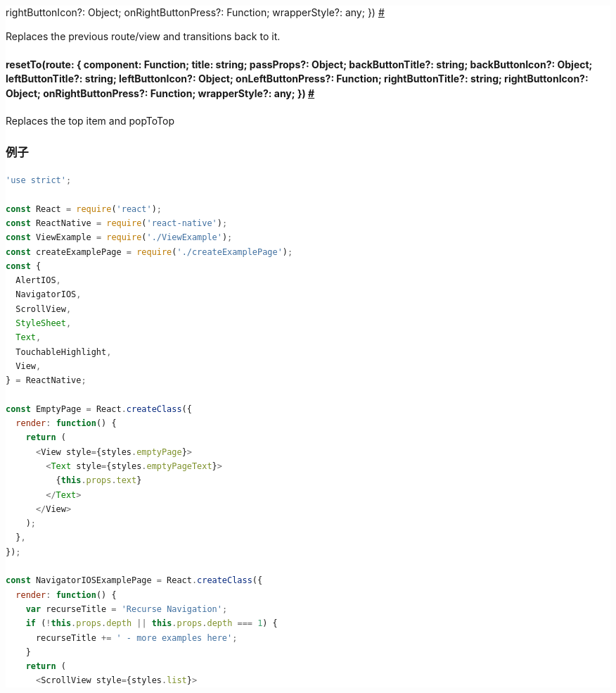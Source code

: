   rightButtonIcon?: Object;
  onRightButtonPress?: Function;
  wrapperStyle?: any;
})</span> <a class="hash-link" href="#replacepreviousandpop">#</a></h4>
        <div><p>Replaces the previous route/view and transitions back to it.</p></div>
    </div>
    <div class="prop"><h4 class="propTitle"><a class="anchor" name="resetto"></a>resetTo<span class="propType">(route: {
  component: Function;
  title: string;
  passProps?: Object;
  backButtonTitle?: string;
  backButtonIcon?: Object;
  leftButtonTitle?: string;
  leftButtonIcon?: Object;
  onLeftButtonPress?: Function;
  rightButtonTitle?: string;
  rightButtonIcon?: Object;
  onRightButtonPress?: Function;
  wrapperStyle?: any;
})</span> <a class="hash-link" href="#resetto">#</a></h4>
        <div><p>Replaces the top item and popToTop</p></div>
    </div>
</div>

### 例子

```javascript
'use strict';

const React = require('react');
const ReactNative = require('react-native');
const ViewExample = require('./ViewExample');
const createExamplePage = require('./createExamplePage');
const {
  AlertIOS,
  NavigatorIOS,
  ScrollView,
  StyleSheet,
  Text,
  TouchableHighlight,
  View,
} = ReactNative;

const EmptyPage = React.createClass({
  render: function() {
    return (
      <View style={styles.emptyPage}>
        <Text style={styles.emptyPageText}>
          {this.props.text}
        </Text>
      </View>
    );
  },
});

const NavigatorIOSExamplePage = React.createClass({
  render: function() {
    var recurseTitle = 'Recurse Navigation';
    if (!this.props.depth || this.props.depth === 1) {
      recurseTitle += ' - more examples here';
    }
    return (
      <ScrollView style={styles.list}>
```